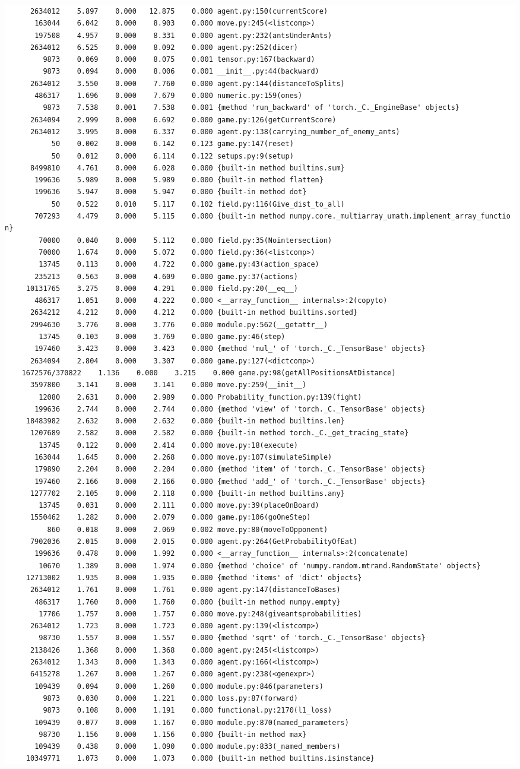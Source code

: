           2634012    5.897    0.000   12.875    0.000 agent.py:150(currentScore)
           163044    6.042    0.000    8.903    0.000 move.py:245(<listcomp>)
           197508    4.957    0.000    8.331    0.000 agent.py:232(antsUnderAnts)
          2634012    6.525    0.000    8.092    0.000 agent.py:252(dicer)
             9873    0.069    0.000    8.075    0.001 tensor.py:167(backward)
             9873    0.094    0.000    8.006    0.001 __init__.py:44(backward)
          2634012    3.550    0.000    7.760    0.000 agent.py:144(distanceToSplits)
           486317    1.696    0.000    7.679    0.000 numeric.py:159(ones)
             9873    7.538    0.001    7.538    0.001 {method 'run_backward' of 'torch._C._EngineBase' objects}
          2634094    2.999    0.000    6.692    0.000 game.py:126(getCurrentScore)
          2634012    3.995    0.000    6.337    0.000 agent.py:138(carrying_number_of_enemy_ants)
               50    0.002    0.000    6.142    0.123 game.py:147(reset)
               50    0.012    0.000    6.114    0.122 setups.py:9(setup)
          8499810    4.761    0.000    6.028    0.000 {built-in method builtins.sum}
           199636    5.989    0.000    5.989    0.000 {built-in method flatten}
           199636    5.947    0.000    5.947    0.000 {built-in method dot}
               50    0.522    0.010    5.117    0.102 field.py:116(Give_dist_to_all)
           707293    4.479    0.000    5.115    0.000 {built-in method numpy.core._multiarray_umath.implement_array_function}
            70000    0.040    0.000    5.112    0.000 field.py:35(Nointersection)
            70000    1.674    0.000    5.072    0.000 field.py:36(<listcomp>)
            13745    0.113    0.000    4.722    0.000 game.py:43(action_space)
           235213    0.563    0.000    4.609    0.000 game.py:37(actions)
         10131765    3.275    0.000    4.291    0.000 field.py:20(__eq__)
           486317    1.051    0.000    4.222    0.000 <__array_function__ internals>:2(copyto)
          2634212    4.212    0.000    4.212    0.000 {built-in method builtins.sorted}
          2994630    3.776    0.000    3.776    0.000 module.py:562(__getattr__)
            13745    0.103    0.000    3.769    0.000 game.py:46(step)
           197460    3.423    0.000    3.423    0.000 {method 'mul_' of 'torch._C._TensorBase' objects}
          2634094    2.804    0.000    3.307    0.000 game.py:127(<dictcomp>)
        1672576/370822    1.136    0.000    3.215    0.000 game.py:98(getAllPositionsAtDistance)
          3597800    3.141    0.000    3.141    0.000 move.py:259(__init__)
            12080    2.631    0.000    2.989    0.000 Probability_function.py:139(fight)
           199636    2.744    0.000    2.744    0.000 {method 'view' of 'torch._C._TensorBase' objects}
         18483982    2.632    0.000    2.632    0.000 {built-in method builtins.len}
          1207689    2.582    0.000    2.582    0.000 {built-in method torch._C._get_tracing_state}
            13745    0.122    0.000    2.414    0.000 move.py:18(execute)
           163044    1.645    0.000    2.268    0.000 move.py:107(simulateSimple)
           179890    2.204    0.000    2.204    0.000 {method 'item' of 'torch._C._TensorBase' objects}
           197460    2.166    0.000    2.166    0.000 {method 'add_' of 'torch._C._TensorBase' objects}
          1277702    2.105    0.000    2.118    0.000 {built-in method builtins.any}
            13745    0.031    0.000    2.111    0.000 move.py:39(placeOnBoard)
          1550462    1.282    0.000    2.079    0.000 game.py:106(goOneStep)
              860    0.018    0.000    2.069    0.002 move.py:80(moveToOpponent)
          7902036    2.015    0.000    2.015    0.000 agent.py:264(GetProbabilityOfEat)
           199636    0.478    0.000    1.992    0.000 <__array_function__ internals>:2(concatenate)
            10670    1.389    0.000    1.974    0.000 {method 'choice' of 'numpy.random.mtrand.RandomState' objects}
         12713002    1.935    0.000    1.935    0.000 {method 'items' of 'dict' objects}
          2634012    1.761    0.000    1.761    0.000 agent.py:147(distanceToBases)
           486317    1.760    0.000    1.760    0.000 {built-in method numpy.empty}
            17706    1.757    0.000    1.757    0.000 move.py:248(giveantsprobabilities)
          2634012    1.723    0.000    1.723    0.000 agent.py:139(<listcomp>)
            98730    1.557    0.000    1.557    0.000 {method 'sqrt' of 'torch._C._TensorBase' objects}
          2138426    1.368    0.000    1.368    0.000 agent.py:245(<listcomp>)
          2634012    1.343    0.000    1.343    0.000 agent.py:166(<listcomp>)
          6415278    1.267    0.000    1.267    0.000 agent.py:238(<genexpr>)
           109439    0.094    0.000    1.260    0.000 module.py:846(parameters)
             9873    0.030    0.000    1.221    0.000 loss.py:87(forward)
             9873    0.108    0.000    1.191    0.000 functional.py:2170(l1_loss)
           109439    0.077    0.000    1.167    0.000 module.py:870(named_parameters)
            98730    1.156    0.000    1.156    0.000 {built-in method max}
           109439    0.438    0.000    1.090    0.000 module.py:833(_named_members)
         10349771    1.073    0.000    1.073    0.000 {built-in method builtins.isinstance}